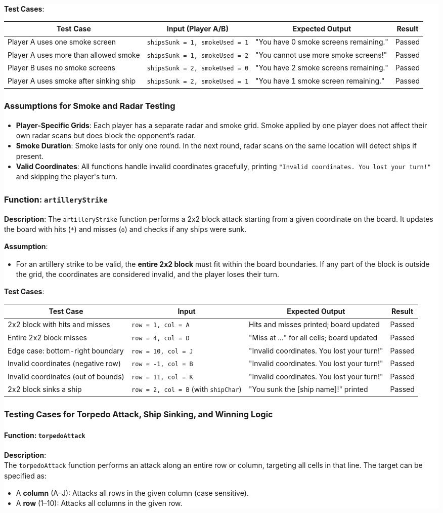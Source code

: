 **Test Cases**:

| Test Case                              | Input (Player A/B)                       | Expected Output                             | Result  |
|----------------------------------------|------------------------------------------|---------------------------------------------|---------|
| Player A uses one smoke screen         | `shipsSunk = 1, smokeUsed = 1`           | "You have 0 smoke screens remaining."       | Passed  |
| Player A uses more than allowed smoke  | `shipsSunk = 1, smokeUsed = 2`           | "You cannot use more smoke screens!"        | Passed  |
| Player B uses no smoke screens         | `shipsSunk = 2, smokeUsed = 0`           | "You have 2 smoke screens remaining."       | Passed  |
| Player A uses smoke after sinking ship | `shipsSunk = 2, smokeUsed = 1`           | "You have 1 smoke screen remaining."        | Passed  |


### Assumptions for Smoke and Radar Testing
- **Player-Specific Grids**: Each player has a separate radar and smoke grid. Smoke applied by one player does not affect their own radar scans but does block the opponent’s radar.
- **Smoke Duration**: Smoke lasts for only one round. In the next round, radar scans on the same location will detect ships if present.
- **Valid Coordinates**: All functions handle invalid coordinates gracefully, printing `"Invalid coordinates. You lost your turn!"` and skipping the player's turn.

### Function: `artilleryStrike`

**Description**:
The `artilleryStrike` function performs a 2x2 block attack starting from a given coordinate on the board. It updates the board with hits (`*`) and misses (`o`) and checks if any ships were sunk. 

**Assumption**:
- For an artillery strike to be valid, the **entire 2x2 block** must fit within the board boundaries. If any part of the block is outside the grid, the coordinates are considered invalid, and the player loses their turn.

**Test Cases**:

| Test Case                          | Input                                  | Expected Output                             | Result  |
|------------------------------------|----------------------------------------|--------------------------------------------|---------|
| 2x2 block with hits and misses     | `row = 1, col = A`                     | Hits and misses printed; board updated     | Passed  |
| Entire 2x2 block misses            | `row = 4, col = D`                     | "Miss at ..." for all cells; board updated | Passed  |
| Edge case: bottom-right boundary   | `row = 10, col = J`                    | "Invalid coordinates. You lost your turn!" | Passed  |
| Invalid coordinates (negative row) | `row = -1, col = B`                    | "Invalid coordinates. You lost your turn!" | Passed  |
| Invalid coordinates (out of bounds)| `row = 11, col = K`                    | "Invalid coordinates. You lost your turn!" | Passed  |
| 2x2 block sinks a ship             | `row = 2, col = B` (with `shipChar`)   | "You sunk the [ship name]!" printed        | Passed  |

### Testing Cases for Torpedo Attack, Ship Sinking, and Winning Logic

#### **Function: `torpedoAttack`**

**Description**:  
The `torpedoAttack` function performs an attack along an entire row or column, targeting all cells in that line. The target can be specified as:
- A **column** (A–J): Attacks all rows in the given column (case sensitive).
- A **row** (1–10): Attacks all columns in the given row.
